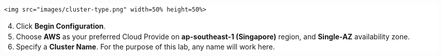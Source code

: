     <img src="images/cluster-type.png" width=50% height=50%>
</div>

4. Click **Begin Configuration**. 
5. Choose **AWS** as your preferred Cloud Provide on **ap-southeast-1 (Singapore)** region, and **Single-AZ** availability zone. 
6. Specify a **Cluster Name**. For the purpose of this lab, any name will work here. 

<div align="center" padding=25px>